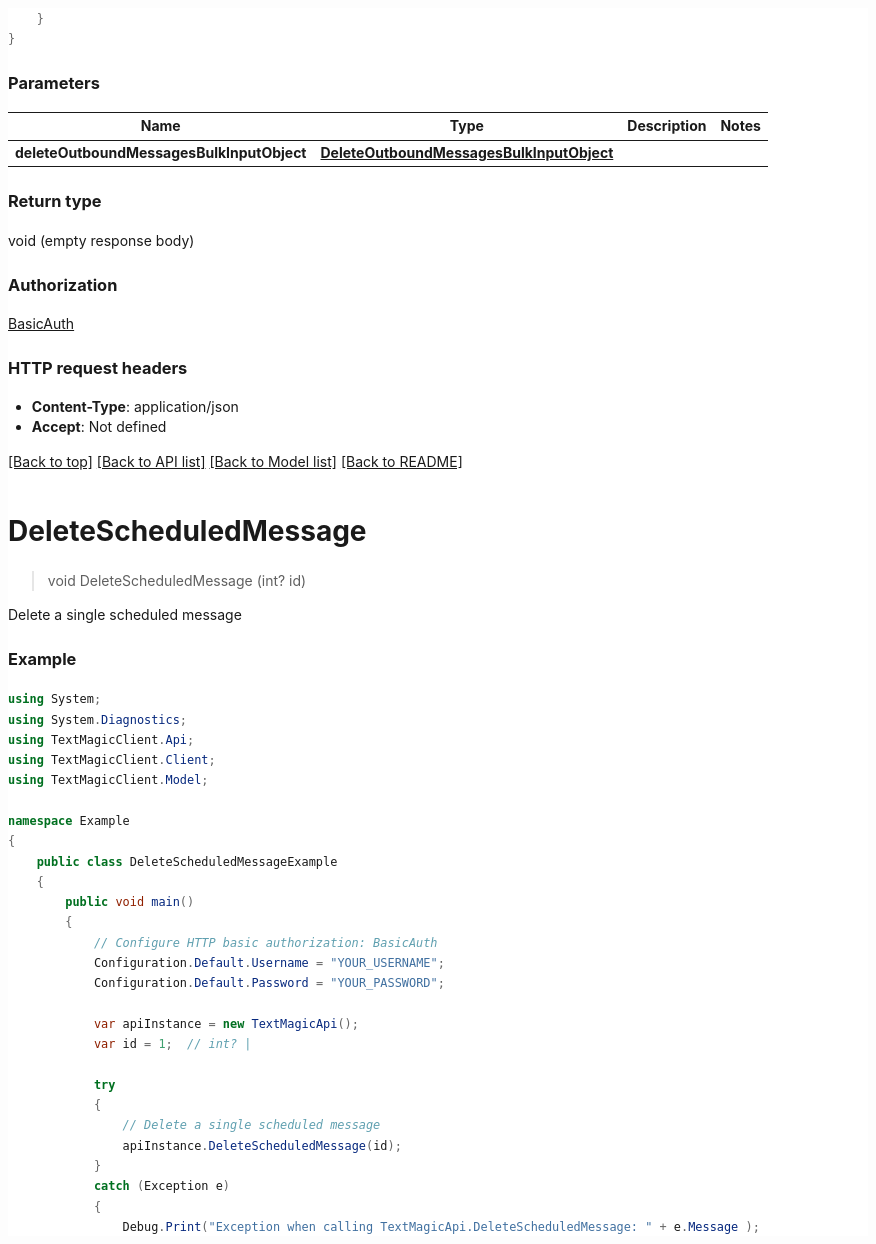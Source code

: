 ```csharp
    }
}
```

### Parameters

Name | Type | Description  | Notes
------------- | ------------- | ------------- | -------------
 **deleteOutboundMessagesBulkInputObject** | [**DeleteOutboundMessagesBulkInputObject**](DeleteOutboundMessagesBulkInputObject.md)|  | 

### Return type

void (empty response body)

### Authorization

[BasicAuth](../README.md#BasicAuth)

### HTTP request headers

 - **Content-Type**: application/json
 - **Accept**: Not defined

[[Back to top]](#) [[Back to API list]](../README.md#documentation-for-api-endpoints) [[Back to Model list]](../README.md#documentation-for-models) [[Back to README]](../README.md)

<a name="deletescheduledmessage"></a>
# **DeleteScheduledMessage**
> void DeleteScheduledMessage (int? id)

Delete a single scheduled message

### Example
```csharp
using System;
using System.Diagnostics;
using TextMagicClient.Api;
using TextMagicClient.Client;
using TextMagicClient.Model;

namespace Example
{
    public class DeleteScheduledMessageExample
    {
        public void main()
        {
            // Configure HTTP basic authorization: BasicAuth
            Configuration.Default.Username = "YOUR_USERNAME";
            Configuration.Default.Password = "YOUR_PASSWORD";

            var apiInstance = new TextMagicApi();
            var id = 1;  // int? | 

            try
            {
                // Delete a single scheduled message
                apiInstance.DeleteScheduledMessage(id);
            }
            catch (Exception e)
            {
                Debug.Print("Exception when calling TextMagicApi.DeleteScheduledMessage: " + e.Message );
```